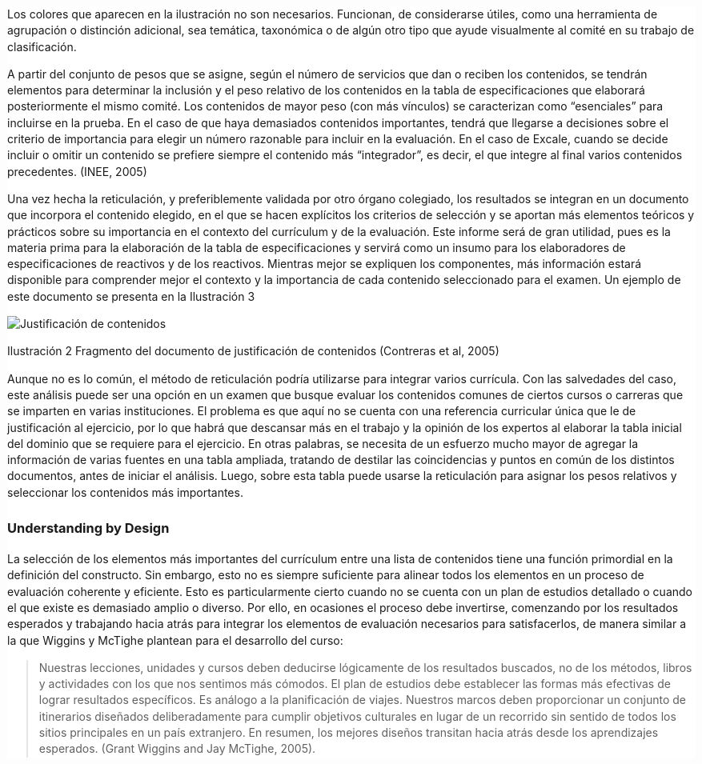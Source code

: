 Los colores que aparecen en la ilustración no son necesarios. Funcionan, de considerarse útiles, como una herramienta de agrupación o distinción adicional, sea temática, taxonómica o de algún otro tipo que ayude visualmente al comité en su trabajo de clasificación.

A partir del conjunto de pesos que se asigne, según el número de servicios que dan o reciben los contenidos, se tendrán elementos para determinar la inclusión y el peso relativo de los contenidos en la tabla de especificaciones que elaborará posteriormente el mismo comité. Los contenidos de mayor peso (con más vínculos) se caracterizan como “esenciales” para incluirse en la prueba. En el caso de que haya demasiados contenidos importantes, tendrá que llegarse a decisiones sobre el criterio de importancia para elegir un número razonable para incluir en la evaluación. En el caso de Excale, cuando se decide incluir o omitir un contenido se prefiere siempre el contenido más “integrador”, es decir, el que integre al final varios contenidos precedentes. (INEE, 2005)

Una vez hecha la reticulación, y preferiblemente validada por otro órgano colegiado, los resultados se integran en un documento que incorpora el contenido elegido, en el que se hacen explícitos los criterios de selección y se aportan más elementos teóricos y prácticos sobre su importancia en el contexto del currículum y de la evaluación. Este informe será de gran utilidad, pues es la materia prima para la elaboración de la tabla de especificaciones y servirá como un insumo para los elaboradores de especificaciones de reactivos y de los reactivos. Mientras mejor se expliquen los componentes, más información estará disponible para comprender mejor el contexto y la importancia de cada contenido seleccionado para el examen. Un ejemplo de este documento se presenta en la Ilustración 3

<img class="special-img-class" src="/images/reticular2.png" width="100%" alt="Justificación de contenidos"/>

Ilustración 2 Fragmento del documento de justificación de contenidos (Contreras et al, 2005)

Aunque no es lo común, el método de reticulación podría utilizarse para integrar varios currícula. Con las salvedades del caso, este análisis puede ser una opción en un examen que busque evaluar los contenidos comunes de ciertos cursos o carreras que se imparten en varias instituciones. El problema es que aquí no se cuenta con una referencia curricular única que le de justificación al ejercicio, por lo que habrá que descansar más en el trabajo y la opinión de los expertos al elaborar la tabla inicial del dominio que se requiere para el ejercicio. En otras palabras, se necesita de un esfuerzo mucho mayor de agregar la información de varias fuentes en una tabla ampliada, tratando de destilar las coincidencias y puntos en común de los distintos documentos, antes de iniciar el análisis. Luego, sobre esta tabla puede usarse la reticulación para asignar los pesos relativos y seleccionar los contenidos más importantes.

### Understanding by Design

La selección de los elementos más importantes del currículum entre una lista de contenidos tiene una función primordial en la definición del constructo. Sin embargo, esto no es siempre suficiente para alinear todos los elementos en un proceso de evaluación coherente y eficiente. Esto es particularmente cierto cuando no se cuenta con un plan de estudios detallado o cuando el que existe es demasiado amplio o diverso. Por ello, en ocasiones el proceso debe invertirse, comenzando por los resultados esperados y trabajando hacia atrás para integrar los elementos de evaluación necesarios para satisfacerlos, de manera similar a la que Wiggins y McTighe plantean para el desarrollo del curso:

> Nuestras lecciones, unidades y cursos deben deducirse lógicamente de los resultados buscados, no de los métodos, libros y actividades con los que nos sentimos más cómodos. El plan de estudios debe establecer las formas más efectivas de lograr resultados específicos. Es análogo a la planificación de viajes. Nuestros marcos deben proporcionar un conjunto de itinerarios diseñados deliberadamente para cumplir objetivos culturales en lugar de un recorrido sin sentido de todos los sitios principales en un país extranjero. En resumen, los mejores diseños transitan hacia atrás desde los aprendizajes esperados. (Grant Wiggins and Jay McTighe, 2005).
